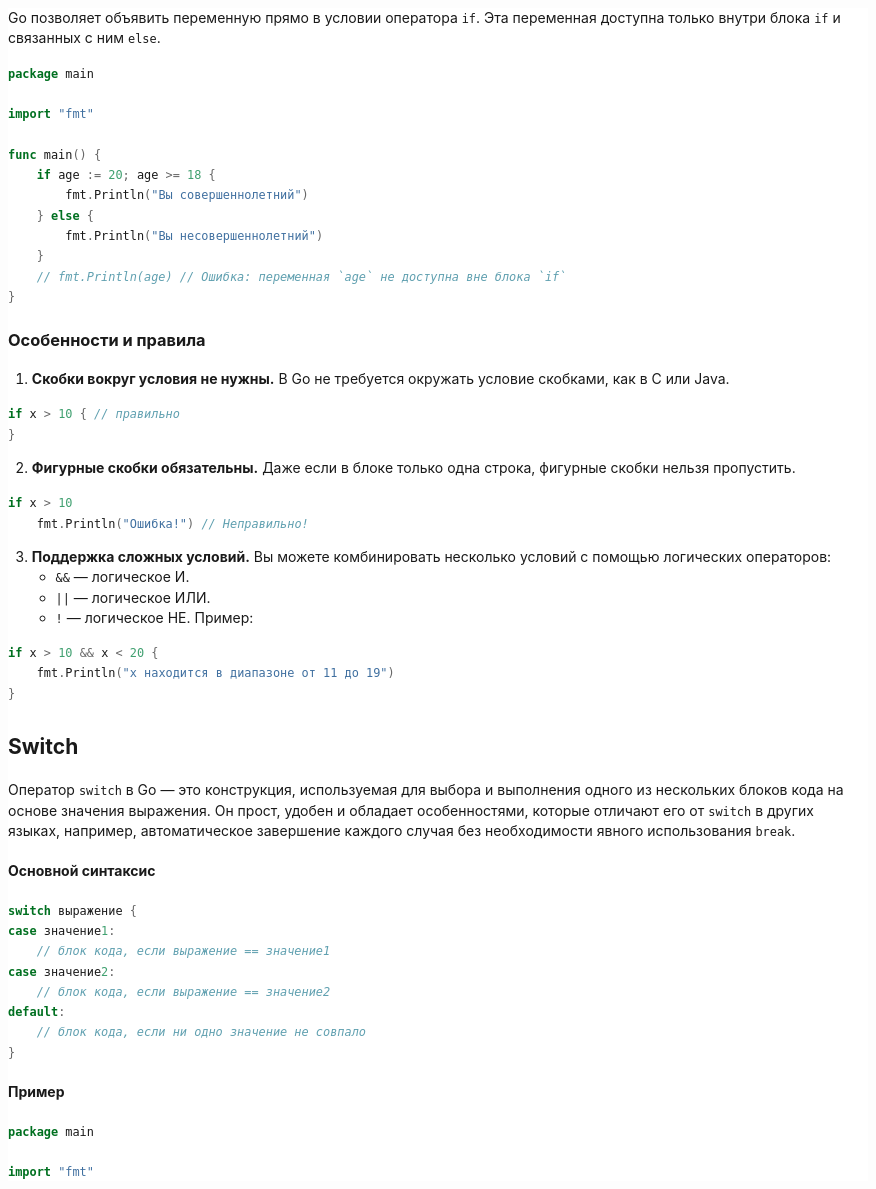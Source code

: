 Go позволяет объявить переменную прямо в условии оператора `if`. Эта переменная доступна только внутри блока `if` и связанных с ним `else`.
```go
package main

import "fmt"

func main() {
    if age := 20; age >= 18 {
        fmt.Println("Вы совершеннолетний")
    } else {
        fmt.Println("Вы несовершеннолетний")
    }
    // fmt.Println(age) // Ошибка: переменная `age` не доступна вне блока `if`
}
```
### Особенности и правила

1. **Скобки вокруг условия не нужны.** В Go не требуется окружать условие скобками, как в C или Java.
```go
if x > 10 { // правильно
}
```
2. **Фигурные скобки обязательны.** Даже если в блоке только одна строка, фигурные скобки нельзя пропустить.
```go
if x > 10 
    fmt.Println("Ошибка!") // Неправильно!
```
3. **Поддержка сложных условий.** Вы можете комбинировать несколько условий с помощью логических операторов:
	- `&&` — логическое И.
	- `||` — логическое ИЛИ.
	- `!` — логическое НЕ.
	Пример:
```go
if x > 10 && x < 20 {
    fmt.Println("x находится в диапазоне от 11 до 19")
}
```

## **Switch**

Оператор `switch` в Go — это конструкция, используемая для выбора и выполнения одного из нескольких блоков кода на основе значения выражения. Он прост, удобен и обладает особенностями, которые отличают его от `switch` в других языках, например, автоматическое завершение каждого случая без необходимости явного использования `break`.
#### **Основной синтаксис**
```go
switch выражение {
case значение1:
    // блок кода, если выражение == значение1
case значение2:
    // блок кода, если выражение == значение2
default:
    // блок кода, если ни одно значение не совпало
}
```
#### Пример
```go
package main

import "fmt"
```